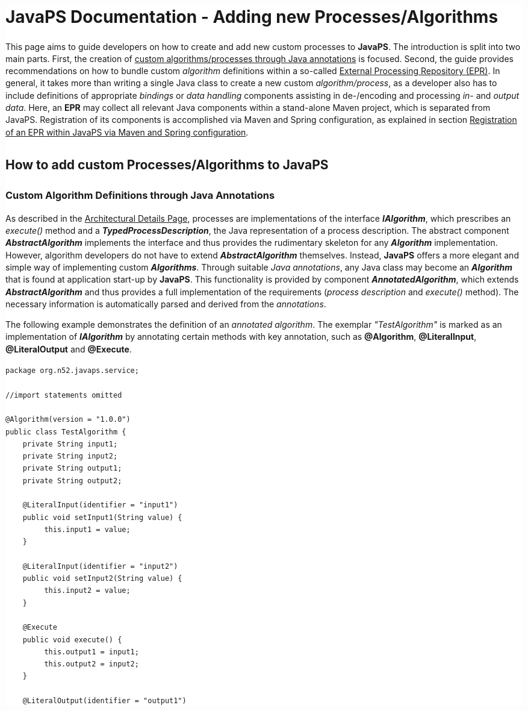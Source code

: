 JavaPS Documentation - Adding new Processes/Algorithms
======================================================

This page aims to guide developers on how to create and add new custom processes to **JavaPS**. The introduction is split into two main parts. First, the creation of [custom algorithms/processes through Java annotations](#custom-algorithm-definitions-through-java-annotations) is focused. Second, the guide provides recommendations on how to bundle custom *algorithm* definitions within a so-called [External Processing Repository (EPR)](#creating-an-external-processing-repository-epr). In general, it takes more than writing a single Java class to create a new custom *algorithm/process*, as a developer also has to include definitions of appropriate *bindings* or *data handling* components assisting in de-/encoding and processing *in-* and *output data*. Here, an **EPR** may collect all relevant Java components within a stand-alone Maven project, which is separated from JavaPS. Registration of its components is accomplished via Maven and Spring configuration, as explained in section [Registration of an EPR within JavaPS via Maven and Spring configuration](#registration-of-an-epr-within-javaps-via-maven-and-spring-configuration).

How to add custom Processes/Algorithms to JavaPS
------------------------------------------------

### Custom Algorithm Definitions through Java Annotations

As described in the [Architectural Details Page](../architecture/architecture.markdown), processes are implementations of the interface ***IAlgorithm***, which prescribes an *execute()* method and a ***TypedProcessDescription***, the Java representation of a process description. The abstract component ***AbstractAlgorithm*** implements the interface and thus provides the rudimentary skeleton for any ***Algorithm*** implementation. However, algorithm developers do not have to extend ***AbstractAlgorithm*** themselves. Instead, **JavaPS** offers a more elegant and simple way of implementing custom ***Algorithms***. Through suitable *Java annotations*, any Java class may become an ***Algorithm*** that is found at application start-up by **JavaPS**. This functionality is provided by component ***AnnotatedAlgorithm***, which extends ***AbstractAlgorithm*** and thus provides a full implementation of the requirements (*process description* and *execute()* method). The necessary information is automatically parsed and derived from the *annotations*.

The following example demonstrates the definition of an *annotated algorithm*. The exemplar *"TestAlgorithm"* is marked as an implementation of ***IAlgorithm*** by annotating certain methods with key annotation, such as **@Algorithm**, **@LiteralInput**, **@LiteralOutput** and **@Execute**.

```
package org.n52.javaps.service;

//import statements omitted

@Algorithm(version = "1.0.0")
public class TestAlgorithm {
    private String input1;
    private String input2;
    private String output1;
    private String output2;

    @LiteralInput(identifier = "input1")
    public void setInput1(String value) {
         this.input1 = value;
    }

    @LiteralInput(identifier = "input2")
    public void setInput2(String value) {
         this.input2 = value;
    }

    @Execute
    public void execute() {
         this.output1 = input1;
         this.output2 = input2;
    }

    @LiteralOutput(identifier = "output1")
```